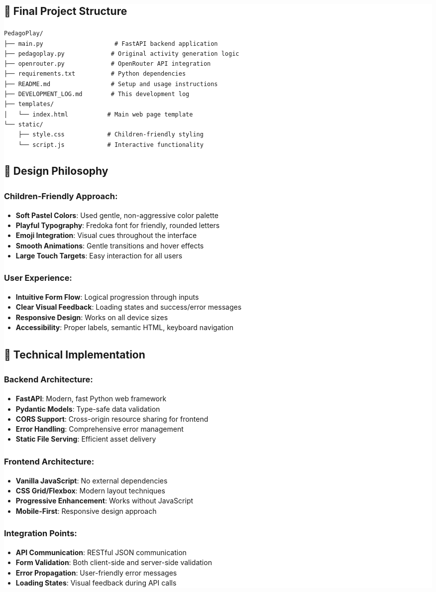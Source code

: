 ## 📁 Final Project Structure
```
PedagoPlay/
├── main.py                    # FastAPI backend application
├── pedagoplay.py             # Original activity generation logic
├── openrouter.py             # OpenRouter API integration
├── requirements.txt          # Python dependencies
├── README.md                 # Setup and usage instructions
├── DEVELOPMENT_LOG.md        # This development log
├── templates/
│   └── index.html           # Main web page template
└── static/
    ├── style.css            # Children-friendly styling
    └── script.js            # Interactive functionality
```

## 🎨 Design Philosophy

### **Children-Friendly Approach:**
- **Soft Pastel Colors**: Used gentle, non-aggressive color palette
- **Playful Typography**: Fredoka font for friendly, rounded letters
- **Emoji Integration**: Visual cues throughout the interface
- **Smooth Animations**: Gentle transitions and hover effects
- **Large Touch Targets**: Easy interaction for all users

### **User Experience:**
- **Intuitive Form Flow**: Logical progression through inputs
- **Clear Visual Feedback**: Loading states and success/error messages
- **Responsive Design**: Works on all device sizes
- **Accessibility**: Proper labels, semantic HTML, keyboard navigation

## 🔧 Technical Implementation

### **Backend Architecture:**
- **FastAPI**: Modern, fast Python web framework
- **Pydantic Models**: Type-safe data validation
- **CORS Support**: Cross-origin resource sharing for frontend
- **Error Handling**: Comprehensive error management
- **Static File Serving**: Efficient asset delivery

### **Frontend Architecture:**
- **Vanilla JavaScript**: No external dependencies
- **CSS Grid/Flexbox**: Modern layout techniques
- **Progressive Enhancement**: Works without JavaScript
- **Mobile-First**: Responsive design approach

### **Integration Points:**
- **API Communication**: RESTful JSON communication
- **Form Validation**: Both client-side and server-side validation
- **Error Propagation**: User-friendly error messages
- **Loading States**: Visual feedback during API calls
